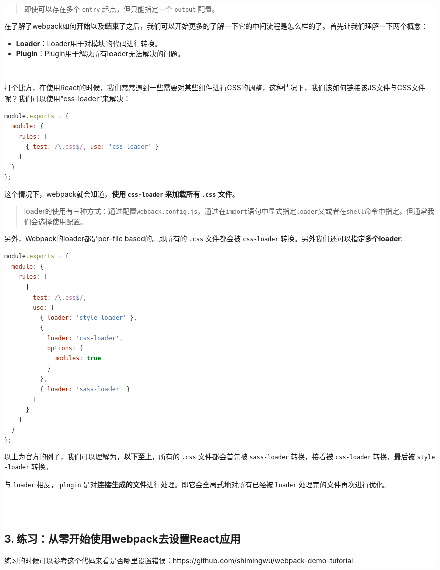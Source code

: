> 即使可以存在多个 `entry` 起点，但只能指定一个 `output` 配置。

在了解了webpack如何<b>开始</b>以及<b>结束</b>了之后，我们可以开始更多的了解一下它的中间流程是怎么样的了。首先让我们理解一下两个概念：
- <b>Loader</b>：Loader用于对模块的代码进行转换。
- <b>Plugin</b>：Plugin用于解决所有loader无法解决的问题。
<br/>

打个比方，在使用React的时候，我们常常遇到一些需要对某些组件进行CSS的调整，这种情况下，我们该如何链接该JS文件与CSS文件呢？我们可以使用“css-loader”来解决：
```javascript
module.exports = {
  module: {
    rules: [
      { test: /\.css$/, use: 'css-loader' }
    ]
  }
};
```
这个情况下，webpack就会知道，<b>使用 `css-loader` 来加载所有 `.css` 文件</b>。

> loader的使用有三种方式：通过配置`webpack.config.js`，通过在`import`语句中显式指定`loader`又或者在`shell`命令中指定。但通常我们会选择使用配置。

另外，Webpack的loader都是per-file based的。即所有的 `.css` 文件都会被 `css-loader` 转换。另外我们还可以指定<b>多个loader</b>:
```javascript
module.exports = {
  module: {
    rules: [
      {
        test: /\.css$/,
        use: [
          { loader: 'style-loader' },
          {
            loader: 'css-loader',
            options: {
              modules: true
            }
          },
          { loader: 'sass-loader' }
        ]
      }
    ]
  }
};
```
以上为官方的例子，我们可以理解为，<b>以下至上</b>，所有的 `.css` 文件都会首先被 `sass-loader` 转换，接着被 `css-loader` 转换，最后被 `style-loader` 转换。

与 `loader` 相反， `plugin` 是对<b>连接生成的文件</b>进行处理。即它会全局式地对所有已经被 `loader` 处理完的文件再次进行优化。

<br/>
<br/>

## 3. 练习：从零开始使用webpack去设置React应用

练习的时候可以参考这个代码来看是否哪里设置错误：https://github.com/shimingwu/webpack-demo-tutorial
